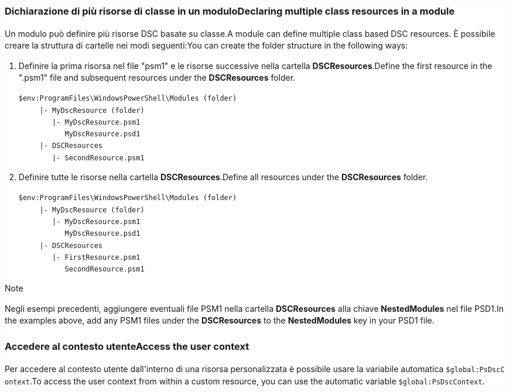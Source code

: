 ### <a name="declaring-multiple-class-resources-in-a-module"></a><span data-ttu-id="4f67a-160">Dichiarazione di più risorse di classe in un modulo</span><span class="sxs-lookup"><span data-stu-id="4f67a-160">Declaring multiple class resources in a module</span></span>

<span data-ttu-id="4f67a-161">Un modulo può definire più risorse DSC basate su classe.</span><span class="sxs-lookup"><span data-stu-id="4f67a-161">A module can define multiple class based DSC resources.</span></span> <span data-ttu-id="4f67a-162">È possibile creare la struttura di cartelle nei modi seguenti:</span><span class="sxs-lookup"><span data-stu-id="4f67a-162">You can create the folder structure in the following ways:</span></span>

1. <span data-ttu-id="4f67a-163">Definire la prima risorsa nel file "<ModuleName>psm1" e le risorse successive nella cartella **DSCResources**.</span><span class="sxs-lookup"><span data-stu-id="4f67a-163">Define the first resource in the "<ModuleName>.psm1" file and subsequent resources under the **DSCResources** folder.</span></span>

   ```
   $env:ProgramFiles\WindowsPowerShell\Modules (folder)
        |- MyDscResource (folder)
           |- MyDscResource.psm1
              MyDscResource.psd1
        |- DSCResources
           |- SecondResource.psm1
   ```

2. <span data-ttu-id="4f67a-164">Definire tutte le risorse nella cartella **DSCResources**.</span><span class="sxs-lookup"><span data-stu-id="4f67a-164">Define all resources under the **DSCResources** folder.</span></span>

   ```
   $env:ProgramFiles\WindowsPowerShell\Modules (folder)
        |- MyDscResource (folder)
           |- MyDscResource.psm1
              MyDscResource.psd1
        |- DSCResources
           |- FirstResource.psm1
              SecondResource.psm1
   ```

> [!NOTE]
> <span data-ttu-id="4f67a-165">Negli esempi precedenti, aggiungere eventuali file PSM1 nella cartella **DSCResources** alla chiave **NestedModules** nel file PSD1.</span><span class="sxs-lookup"><span data-stu-id="4f67a-165">In the examples above, add any PSM1 files under the **DSCResources** to the **NestedModules** key in your PSD1 file.</span></span>

### <a name="access-the-user-context"></a><span data-ttu-id="4f67a-166">Accedere al contesto utente</span><span class="sxs-lookup"><span data-stu-id="4f67a-166">Access the user context</span></span>

<span data-ttu-id="4f67a-167">Per accedere al contesto utente dall'interno di una risorsa personalizzata è possibile usare la variabile automatica `$global:PsDscContext`.</span><span class="sxs-lookup"><span data-stu-id="4f67a-167">To access the user context from within a custom resource, you can use the automatic variable `$global:PsDscContext`.</span></span>

